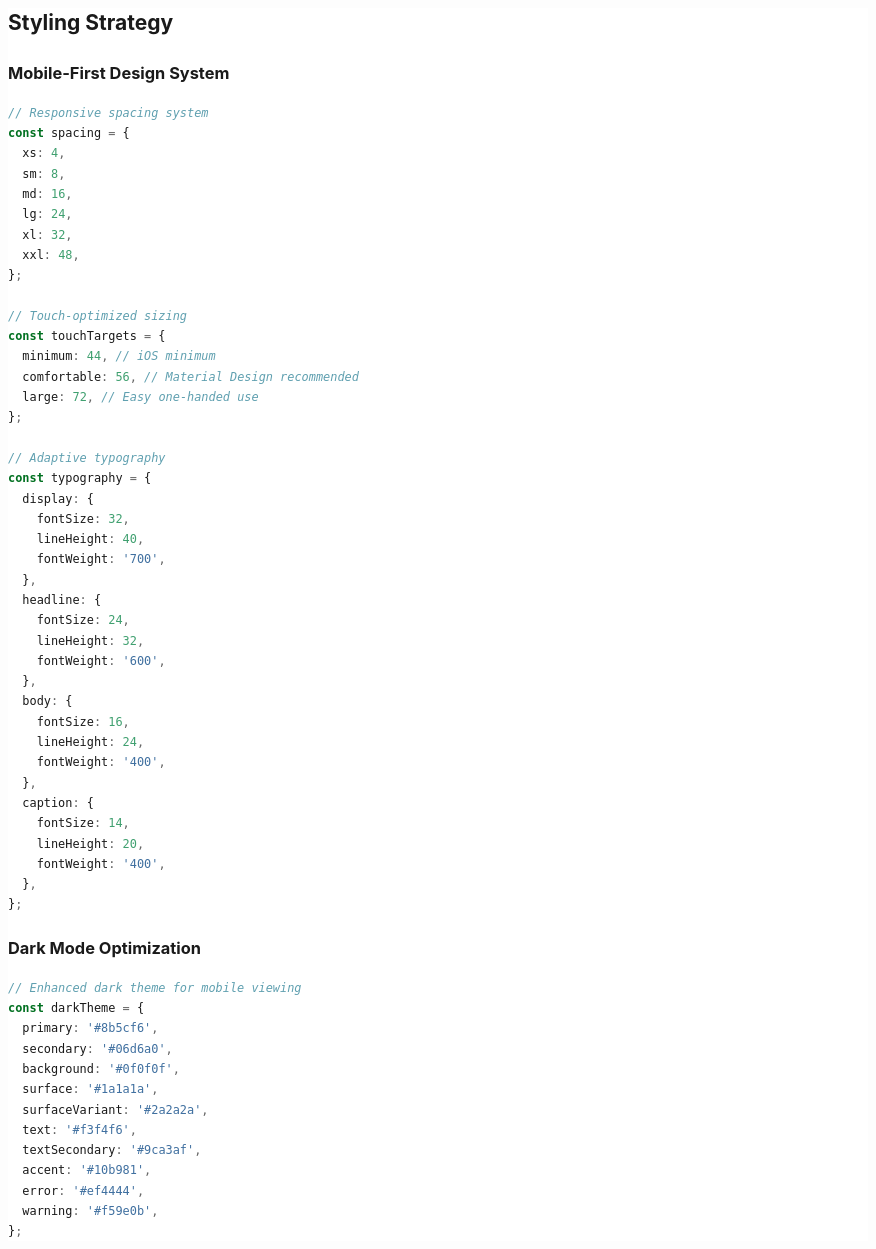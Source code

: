 ## Styling Strategy

### Mobile-First Design System

```typescript
// Responsive spacing system
const spacing = {
  xs: 4,
  sm: 8,
  md: 16,
  lg: 24,
  xl: 32,
  xxl: 48,
};

// Touch-optimized sizing
const touchTargets = {
  minimum: 44, // iOS minimum
  comfortable: 56, // Material Design recommended
  large: 72, // Easy one-handed use
};

// Adaptive typography
const typography = {
  display: {
    fontSize: 32,
    lineHeight: 40,
    fontWeight: '700',
  },
  headline: {
    fontSize: 24,
    lineHeight: 32,
    fontWeight: '600',
  },
  body: {
    fontSize: 16,
    lineHeight: 24,
    fontWeight: '400',
  },
  caption: {
    fontSize: 14,
    lineHeight: 20,
    fontWeight: '400',
  },
};
```

### Dark Mode Optimization

```typescript
// Enhanced dark theme for mobile viewing
const darkTheme = {
  primary: '#8b5cf6',
  secondary: '#06d6a0',
  background: '#0f0f0f',
  surface: '#1a1a1a',
  surfaceVariant: '#2a2a2a',
  text: '#f3f4f6',
  textSecondary: '#9ca3af',
  accent: '#10b981',
  error: '#ef4444',
  warning: '#f59e0b',
};
```